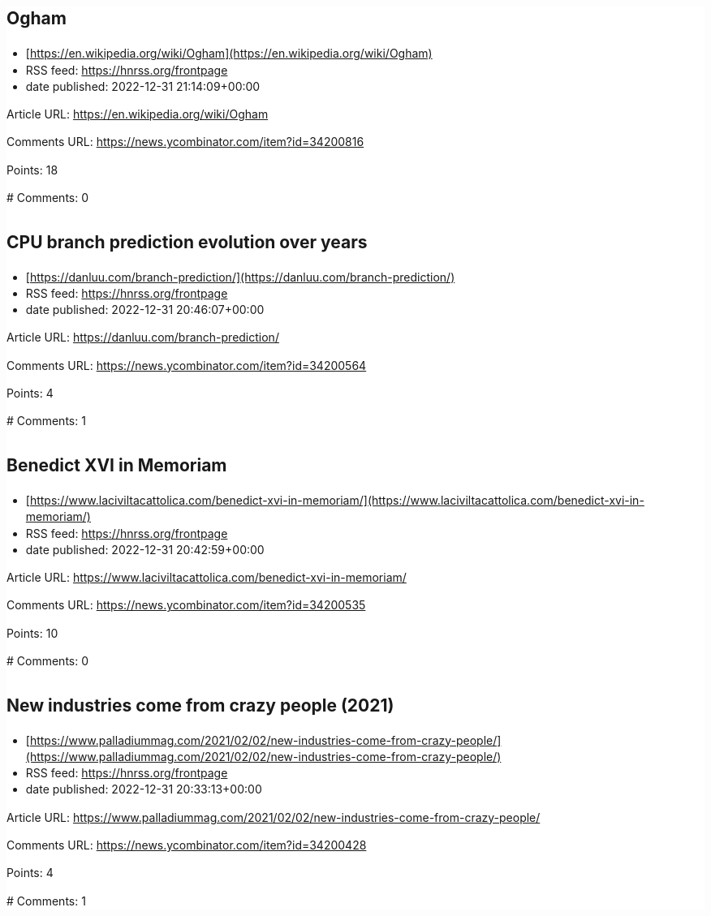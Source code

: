 ## Ogham
 - [https://en.wikipedia.org/wiki/Ogham](https://en.wikipedia.org/wiki/Ogham)
 - RSS feed: https://hnrss.org/frontpage
 - date published: 2022-12-31 21:14:09+00:00

<p>Article URL: <a href="https://en.wikipedia.org/wiki/Ogham">https://en.wikipedia.org/wiki/Ogham</a></p>
<p>Comments URL: <a href="https://news.ycombinator.com/item?id=34200816">https://news.ycombinator.com/item?id=34200816</a></p>
<p>Points: 18</p>
<p># Comments: 0</p>

## CPU branch prediction evolution over years
 - [https://danluu.com/branch-prediction/](https://danluu.com/branch-prediction/)
 - RSS feed: https://hnrss.org/frontpage
 - date published: 2022-12-31 20:46:07+00:00

<p>Article URL: <a href="https://danluu.com/branch-prediction/">https://danluu.com/branch-prediction/</a></p>
<p>Comments URL: <a href="https://news.ycombinator.com/item?id=34200564">https://news.ycombinator.com/item?id=34200564</a></p>
<p>Points: 4</p>
<p># Comments: 1</p>

## Benedict XVI in Memoriam
 - [https://www.laciviltacattolica.com/benedict-xvi-in-memoriam/](https://www.laciviltacattolica.com/benedict-xvi-in-memoriam/)
 - RSS feed: https://hnrss.org/frontpage
 - date published: 2022-12-31 20:42:59+00:00

<p>Article URL: <a href="https://www.laciviltacattolica.com/benedict-xvi-in-memoriam/">https://www.laciviltacattolica.com/benedict-xvi-in-memoriam/</a></p>
<p>Comments URL: <a href="https://news.ycombinator.com/item?id=34200535">https://news.ycombinator.com/item?id=34200535</a></p>
<p>Points: 10</p>
<p># Comments: 0</p>

## New industries come from crazy people (2021)
 - [https://www.palladiummag.com/2021/02/02/new-industries-come-from-crazy-people/](https://www.palladiummag.com/2021/02/02/new-industries-come-from-crazy-people/)
 - RSS feed: https://hnrss.org/frontpage
 - date published: 2022-12-31 20:33:13+00:00

<p>Article URL: <a href="https://www.palladiummag.com/2021/02/02/new-industries-come-from-crazy-people/">https://www.palladiummag.com/2021/02/02/new-industries-come-from-crazy-people/</a></p>
<p>Comments URL: <a href="https://news.ycombinator.com/item?id=34200428">https://news.ycombinator.com/item?id=34200428</a></p>
<p>Points: 4</p>
<p># Comments: 1</p>

